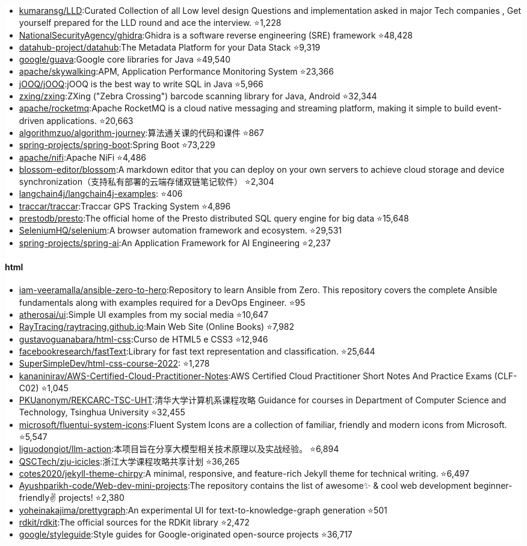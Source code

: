 * [kumaransg/LLD](https://github.com/kumaransg/LLD):Curated Collection of all Low level design Questions and implementation asked in major Tech companies , Get yourself prepared for the LLD round and ace the interview. ⭐1,228
* [NationalSecurityAgency/ghidra](https://github.com/NationalSecurityAgency/ghidra):Ghidra is a software reverse engineering (SRE) framework ⭐48,428
* [datahub-project/datahub](https://github.com/datahub-project/datahub):The Metadata Platform for your Data Stack ⭐9,319
* [google/guava](https://github.com/google/guava):Google core libraries for Java ⭐49,540
* [apache/skywalking](https://github.com/apache/skywalking):APM, Application Performance Monitoring System ⭐23,366
* [jOOQ/jOOQ](https://github.com/jOOQ/jOOQ):jOOQ is the best way to write SQL in Java ⭐5,966
* [zxing/zxing](https://github.com/zxing/zxing):ZXing ("Zebra Crossing") barcode scanning library for Java, Android ⭐32,344
* [apache/rocketmq](https://github.com/apache/rocketmq):Apache RocketMQ is a cloud native messaging and streaming platform, making it simple to build event-driven applications. ⭐20,663
* [algorithmzuo/algorithm-journey](https://github.com/algorithmzuo/algorithm-journey):算法通关课的代码和课件 ⭐867
* [spring-projects/spring-boot](https://github.com/spring-projects/spring-boot):Spring Boot ⭐73,229
* [apache/nifi](https://github.com/apache/nifi):Apache NiFi ⭐4,486
* [blossom-editor/blossom](https://github.com/blossom-editor/blossom):A markdown editor that you can deploy on your own servers to achieve cloud storage and device synchronization（支持私有部署的云端存储双链笔记软件） ⭐2,304
* [langchain4j/langchain4j-examples](https://github.com/langchain4j/langchain4j-examples): ⭐406
* [traccar/traccar](https://github.com/traccar/traccar):Traccar GPS Tracking System ⭐4,896
* [prestodb/presto](https://github.com/prestodb/presto):The official home of the Presto distributed SQL query engine for big data ⭐15,648
* [SeleniumHQ/selenium](https://github.com/SeleniumHQ/selenium):A browser automation framework and ecosystem. ⭐29,531
* [spring-projects/spring-ai](https://github.com/spring-projects/spring-ai):An Application Framework for AI Engineering ⭐2,237

#### html
* [iam-veeramalla/ansible-zero-to-hero](https://github.com/iam-veeramalla/ansible-zero-to-hero):Repository to learn Ansible from Zero. This repository covers the complete Ansible fundamentals along with examples required for a DevOps Engineer. ⭐95
* [atherosai/ui](https://github.com/atherosai/ui):Simple UI examples from my social media ⭐10,647
* [RayTracing/raytracing.github.io](https://github.com/RayTracing/raytracing.github.io):Main Web Site (Online Books) ⭐7,982
* [gustavoguanabara/html-css](https://github.com/gustavoguanabara/html-css):Curso de HTML5 e CSS3 ⭐12,946
* [facebookresearch/fastText](https://github.com/facebookresearch/fastText):Library for fast text representation and classification. ⭐25,644
* [SuperSimpleDev/html-css-course-2022](https://github.com/SuperSimpleDev/html-css-course-2022): ⭐1,278
* [kananinirav/AWS-Certified-Cloud-Practitioner-Notes](https://github.com/kananinirav/AWS-Certified-Cloud-Practitioner-Notes):AWS Certified Cloud Practitioner Short Notes And Practice Exams (CLF-C02) ⭐1,045
* [PKUanonym/REKCARC-TSC-UHT](https://github.com/PKUanonym/REKCARC-TSC-UHT):清华大学计算机系课程攻略 Guidance for courses in Department of Computer Science and Technology, Tsinghua University ⭐32,455
* [microsoft/fluentui-system-icons](https://github.com/microsoft/fluentui-system-icons):Fluent System Icons are a collection of familiar, friendly and modern icons from Microsoft. ⭐5,547
* [liguodongiot/llm-action](https://github.com/liguodongiot/llm-action):本项目旨在分享大模型相关技术原理以及实战经验。 ⭐6,894
* [QSCTech/zju-icicles](https://github.com/QSCTech/zju-icicles):浙江大学课程攻略共享计划 ⭐36,265
* [cotes2020/jekyll-theme-chirpy](https://github.com/cotes2020/jekyll-theme-chirpy):A minimal, responsive, and feature-rich Jekyll theme for technical writing. ⭐6,497
* [Ayushparikh-code/Web-dev-mini-projects](https://github.com/Ayushparikh-code/Web-dev-mini-projects):The repository contains the list of awesome✨ & cool web development beginner-friendly✌️ projects! ⭐2,380
* [yoheinakajima/prettygraph](https://github.com/yoheinakajima/prettygraph):An experimental UI for text-to-knowledge-graph generation ⭐501
* [rdkit/rdkit](https://github.com/rdkit/rdkit):The official sources for the RDKit library ⭐2,472
* [google/styleguide](https://github.com/google/styleguide):Style guides for Google-originated open-source projects ⭐36,717